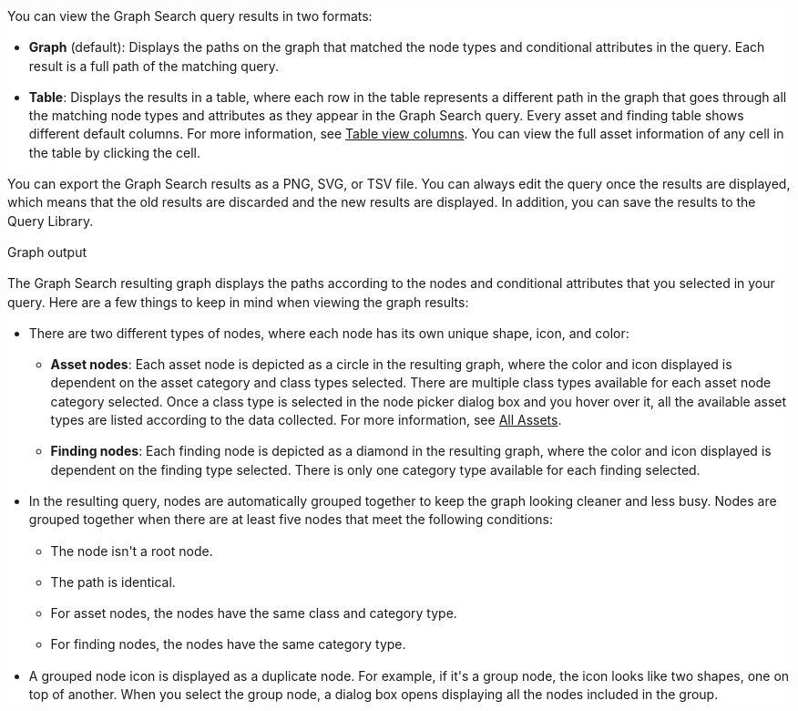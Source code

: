 You can view the Graph Search query results in two formats:

- **Graph** (default): Displays the paths on the graph that matched the
  node types and conditional attributes in the query. Each result is a
  full path of the matching query.

- **Table**: Displays the results in a table, where each row in the
  table represents a different path in the graph that goes through all
  the matching node types and attributes as they appear in the Graph
  Search query. Every asset and finding table shows different default
  columns. For more information, see [Table view
  columns](#Xf198f1826ba7f209f8e9a0362e5480204185b31). You can view the
  full asset information of any cell in the table by clicking the cell.

You can export the Graph Search results as a PNG, SVG, or TSV file. You
can always edit the query once the results are displayed, which means
that the old results are discarded and the new results are displayed. In
addition, you can save the results to the Query Library.

Graph output

The Graph Search resulting graph displays the paths according to the
nodes and conditional attributes that you selected in your query. Here
are a few things to keep in mind when viewing the graph results:

- There are two different types of nodes, where each node has its own
  unique shape, icon, and color:

  - **Asset nodes**: Each asset node is depicted as a circle in the
    resulting graph, where the color and icon displayed is dependent on
    the asset category and class types selected. There are multiple
    class types available for each asset node category selected. Once a
    class type is selected in the node picker dialog box and you hover
    over it, all the available asset types are listed according to the
    data collected. For more information, see [All
    Assets](#UUID0616b20c1d17ba2b31f5aa29c9d6b9c5).

  - **Finding nodes**: Each finding node is depicted as a diamond in the
    resulting graph, where the color and icon displayed is dependent on
    the finding type selected. There is only one category type available
    for each finding selected.

- In the resulting query, nodes are automatically grouped together to
  keep the graph looking cleaner and less busy. Nodes are grouped
  together when there are at least five nodes that meet the following
  conditions:

  - The node isn\'t a root node.

  - The path is identical.

  - For asset nodes, the nodes have the same class and category type.

  - For finding nodes, the nodes have the same category type.



- A grouped node icon is displayed as a duplicate node. For example, if
  it\'s a group node, the icon looks like two shapes, one on top of
  another. When you select the group node, a dialog box opens displaying
  all the nodes included in the group.
